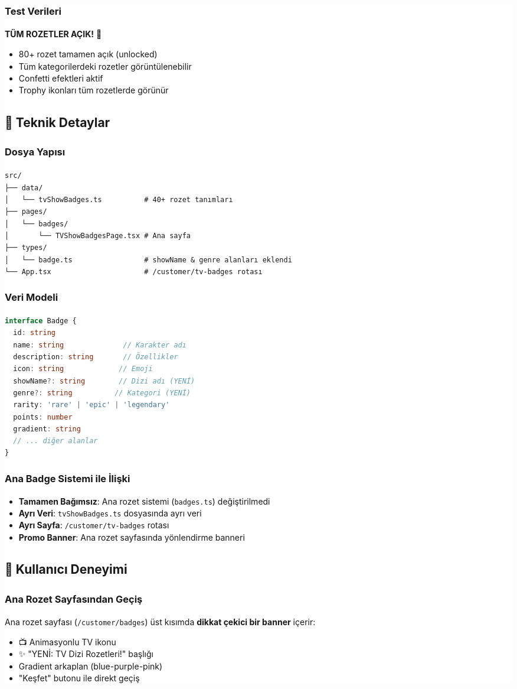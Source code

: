 ### Test Verileri
**TÜM ROZETLER AÇIK!** 🎉
- 80+ rozet tamamen açık (unlocked)
- Tüm kategorilerdeki rozetler görüntülenebilir
- Confetti efektleri aktif
- Trophy ikonları tüm rozetlerde görünür

## 🔧 Teknik Detaylar

### Dosya Yapısı
```
src/
├── data/
│   └── tvShowBadges.ts          # 40+ rozet tanımları
├── pages/
│   └── badges/
│       └── TVShowBadgesPage.tsx # Ana sayfa
├── types/
│   └── badge.ts                 # showName & genre alanları eklendi
└── App.tsx                      # /customer/tv-badges rotası
```

### Veri Modeli
```typescript
interface Badge {
  id: string
  name: string              // Karakter adı
  description: string       // Özellikler
  icon: string             // Emoji
  showName?: string        // Dizi adı (YENİ)
  genre?: string          // Kategori (YENİ)
  rarity: 'rare' | 'epic' | 'legendary'
  points: number
  gradient: string
  // ... diğer alanlar
}
```

### Ana Badge Sistemi ile İlişki
- **Tamamen Bağımsız**: Ana rozet sistemi (`badges.ts`) değiştirilmedi
- **Ayrı Veri**: `tvShowBadges.ts` dosyasında ayrı veri
- **Ayrı Sayfa**: `/customer/tv-badges` rotası
- **Promo Banner**: Ana rozet sayfasında yönlendirme banneri

## 🎯 Kullanıcı Deneyimi

### Ana Rozet Sayfasından Geçiş
Ana rozet sayfası (`/customer/badges`) üst kısımda **dikkat çekici bir banner** içerir:
- 📺 Animasyonlu TV ikonu
- ✨ "YENİ: TV Dizi Rozetleri!" başlığı
- Gradient arkaplan (blue-purple-pink)
- "Keşfet" butonu ile direkt geçiş
